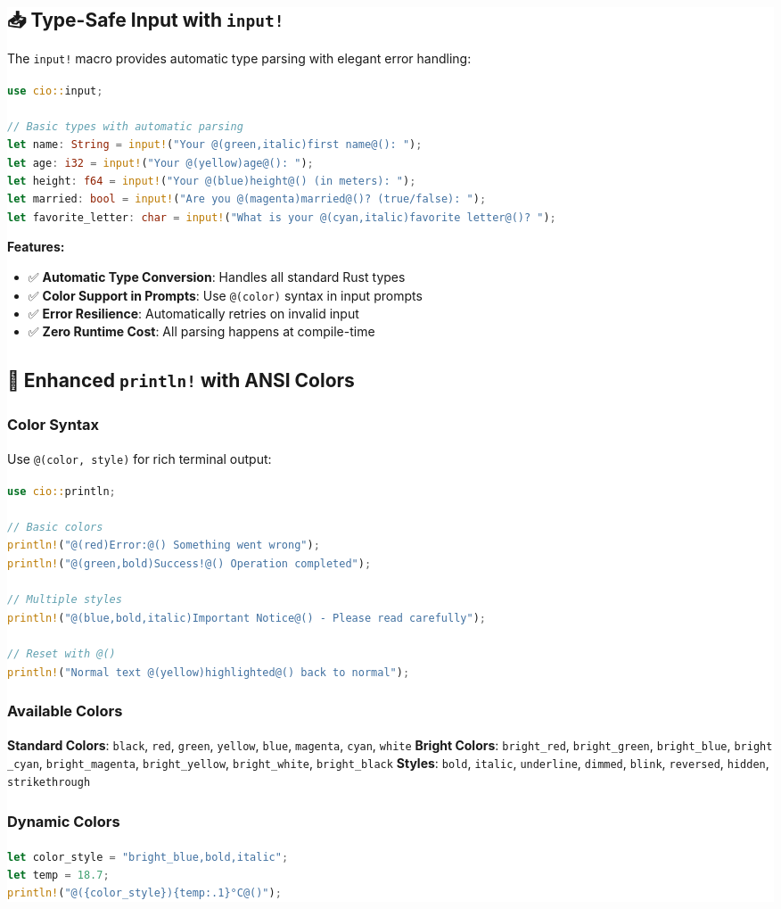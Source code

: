 ## 📥 Type-Safe Input with `input!`

The `input!` macro provides automatic type parsing with elegant error handling:

```rust
use cio::input;

// Basic types with automatic parsing
let name: String = input!("Your @(green,italic)first name@(): ");
let age: i32 = input!("Your @(yellow)age@(): ");
let height: f64 = input!("Your @(blue)height@() (in meters): ");
let married: bool = input!("Are you @(magenta)married@()? (true/false): ");
let favorite_letter: char = input!("What is your @(cyan,italic)favorite letter@()? ");
```

**Features:**
- ✅ **Automatic Type Conversion**: Handles all standard Rust types
- ✅ **Color Support in Prompts**: Use `@(color)` syntax in input prompts
- ✅ **Error Resilience**: Automatically retries on invalid input
- ✅ **Zero Runtime Cost**: All parsing happens at compile-time

## 🎨 Enhanced `println!` with ANSI Colors

### Color Syntax

Use `@(color, style)` for rich terminal output:

```rust
use cio::println;

// Basic colors
println!("@(red)Error:@() Something went wrong");
println!("@(green,bold)Success!@() Operation completed");

// Multiple styles
println!("@(blue,bold,italic)Important Notice@() - Please read carefully");

// Reset with @()
println!("Normal text @(yellow)highlighted@() back to normal");
```

### Available Colors

**Standard Colors**: `black`, `red`, `green`, `yellow`, `blue`, `magenta`, `cyan`, `white`
**Bright Colors**: `bright_red`, `bright_green`, `bright_blue`, `bright_cyan`, `bright_magenta`, `bright_yellow`, `bright_white`, `bright_black`
**Styles**: `bold`, `italic`, `underline`, `dimmed`, `blink`, `reversed`, `hidden`, `strikethrough`

### Dynamic Colors

```rust
let color_style = "bright_blue,bold,italic";
let temp = 18.7;
println!("@({color_style}){temp:.1}°C@()");
```
